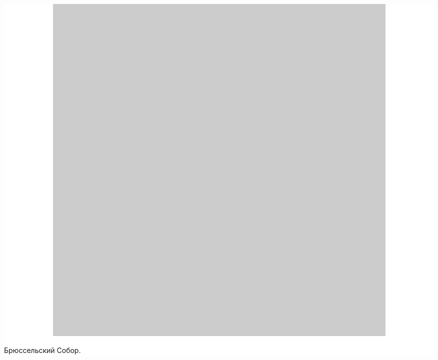 <a href="https://www.flickr.com/photos/118782975@N05/14220915729" title="DSC01694 by Elevenroute, on Flickr"><img src="/images/bg.png" data-src="https://farm3.staticflickr.com/2930/14220915729_09b34ccbf7_b.jpg" width="1000" height="665" alt="DSC01694"></a>

Брюссельский Собор.
